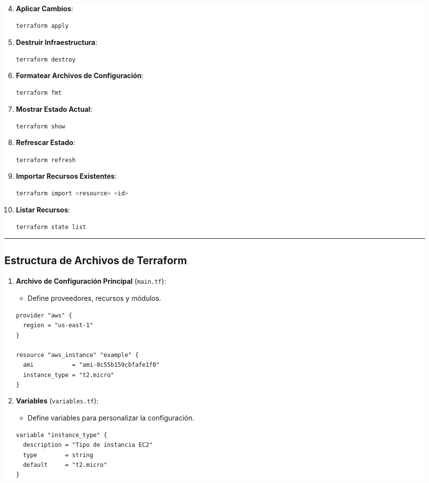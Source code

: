 4. **Aplicar Cambios**:
   ```bash
   terraform apply
   ```

5. **Destruir Infraestructura**:
   ```bash
   terraform destroy
   ```

6. **Formatear Archivos de Configuración**:
   ```bash
   terraform fmt
   ```

7. **Mostrar Estado Actual**:
   ```bash
   terraform show
   ```

8. **Refrescar Estado**:
   ```bash
   terraform refresh
   ```

9. **Importar Recursos Existentes**:
   ```bash
   terraform import <resource> <id>
   ```

10. **Listar Recursos**:
    ```bash
    terraform state list
    ```

---

## **Estructura de Archivos de Terraform**
1. **Archivo de Configuración Principal** (`main.tf`):
   - Define proveedores, recursos y módulos.
   ```hcl
   provider "aws" {
     region = "us-east-1"
   }

   resource "aws_instance" "example" {
     ami           = "ami-0c55b159cbfafe1f0"
     instance_type = "t2.micro"
   }
   ```

2. **Variables** (`variables.tf`):
   - Define variables para personalizar la configuración.
   ```hcl
   variable "instance_type" {
     description = "Tipo de instancia EC2"
     type        = string
     default     = "t2.micro"
   }
   ```
